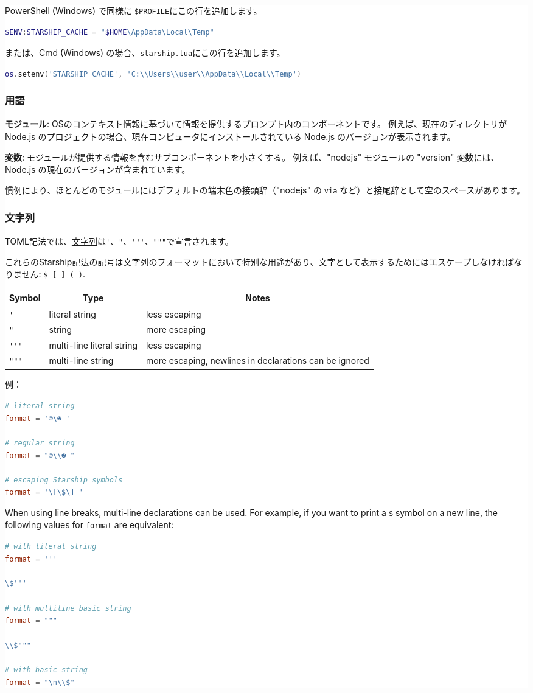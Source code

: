 PowerShell (Windows) で同様に `$PROFILE`にこの行を追加します。

```powershell
$ENV:STARSHIP_CACHE = "$HOME\AppData\Local\Temp"
```

または、Cmd (Windows) の場合、`starship.lua`にこの行を追加します。

```lua
os.setenv('STARSHIP_CACHE', 'C:\\Users\\user\\AppData\\Local\\Temp')
```

### 用語

**モジュール**: OSのコンテキスト情報に基づいて情報を提供するプロンプト内のコンポーネントです。 例えば、現在のディレクトリが Node.js のプロジェクトの場合、現在コンピュータにインストールされている Node.js のバージョンが表示されます。

**変数**: モジュールが提供する情報を含むサブコンポーネントを小さくする。 例えば、"nodejs" モジュールの "version" 変数には、Node.js の現在のバージョンが含まれています。

慣例により、ほとんどのモジュールにはデフォルトの端末色の接頭辞（"nodejs" の `via` など）と接尾辞として空のスペースがあります。

### 文字列

TOML記法では、[文字列](https://toml.io/en/v1.0.0#string)は`'`、`"`、`'''`、`"""`で宣言されます。

これらのStarship記法の記号は文字列のフォーマットにおいて特別な用途があり、文字として表示するためにはエスケープしなければなりません: `$ [ ] ( )`.

| Symbol | Type                      | Notes                                                  |
| ------ | ------------------------- | ------------------------------------------------------ |
| `'`    | literal string            | less escaping                                          |
| `"`    | string                    | more escaping                                          |
| `'''`  | multi-line literal string | less escaping                                          |
| `"""`  | multi-line string         | more escaping, newlines in declarations can be ignored |

例：

```toml
# literal string
format = '☺\☻ '

# regular string
format = "☺\\☻ "

# escaping Starship symbols
format = '\[\$\] '
```

When using line breaks, multi-line declarations can be used. For example, if you want to print a `$` symbol on a new line, the following values for `format` are equivalent:

```toml
# with literal string
format = '''

\$'''

# with multiline basic string
format = """

\\$"""

# with basic string
format = "\n\\$"
```
